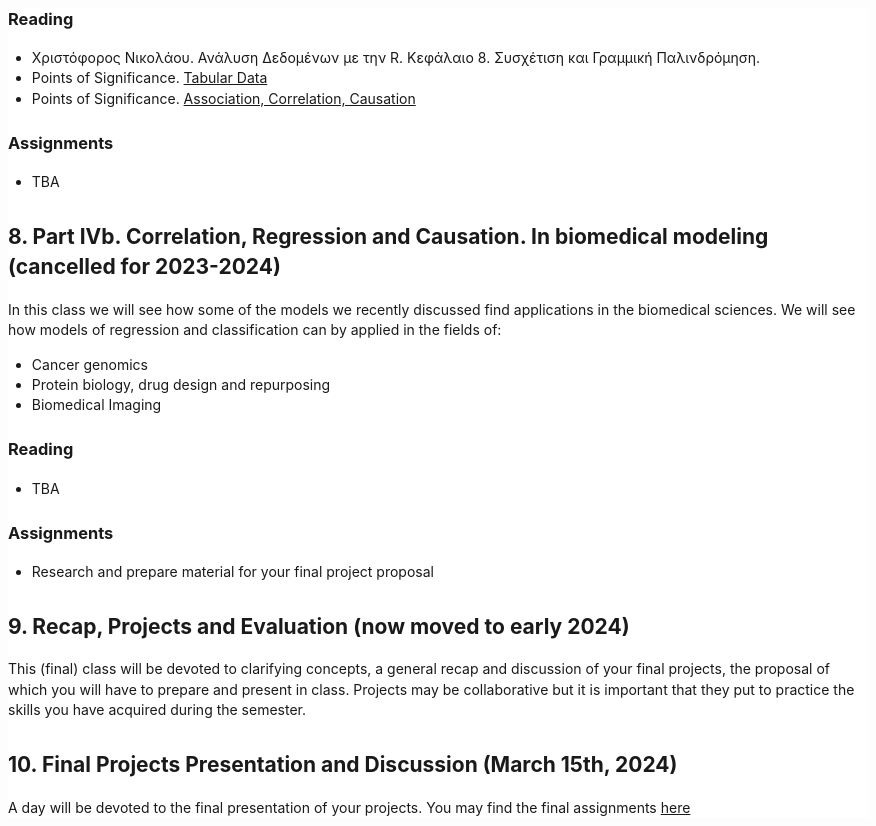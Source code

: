 ### Reading

* Χριστόφορος Νικολάου. Ανάλυση Δεδομένων με την R. Κεφάλαιο 8. Συσχέτιση και Γραμμική Παλινδρόμηση.
* Points of Significance. [Tabular Data](https://www.dropbox.com/s/vjz8g1gsauwjery/TabularData.pdf)
* Points of Significance. [Association, Correlation, Causation](https://www.dropbox.com/s/28w3ihaevhjk489/AssociationCorrelationCausation.pdf)

### Assignments

* TBA

## 8. Part IVb. Correlation, Regression and Causation. In biomedical modeling (cancelled for 2023-2024)

In this class we will see how some of the models we recently discussed find applications in the biomedical sciences. We will see how models of regression and classification can by applied in the fields of:

* Cancer genomics
* Protein biology, drug design and repurposing
* Biomedical Imaging

### Reading

* TBA

### Assignments

* Research and prepare material for your final project proposal

## 9. Recap, Projects and Evaluation (now moved to early 2024)

This (final) class will be devoted to clarifying concepts, a general recap and discussion of your final projects, the proposal of which you will have to prepare and present in class. Projects may be collaborative but it is important that they put to practice the skills you have acquired during the semester.

## 10. Final Projects Presentation and Discussion (March 15th, 2024)

A day will be devoted to the final presentation of your projects.
You may find the final assignments [here](https://github.com/christoforos-nikolaou/MolBioMedClass/blob/master/ClassEvaluation_15March2024.md)
